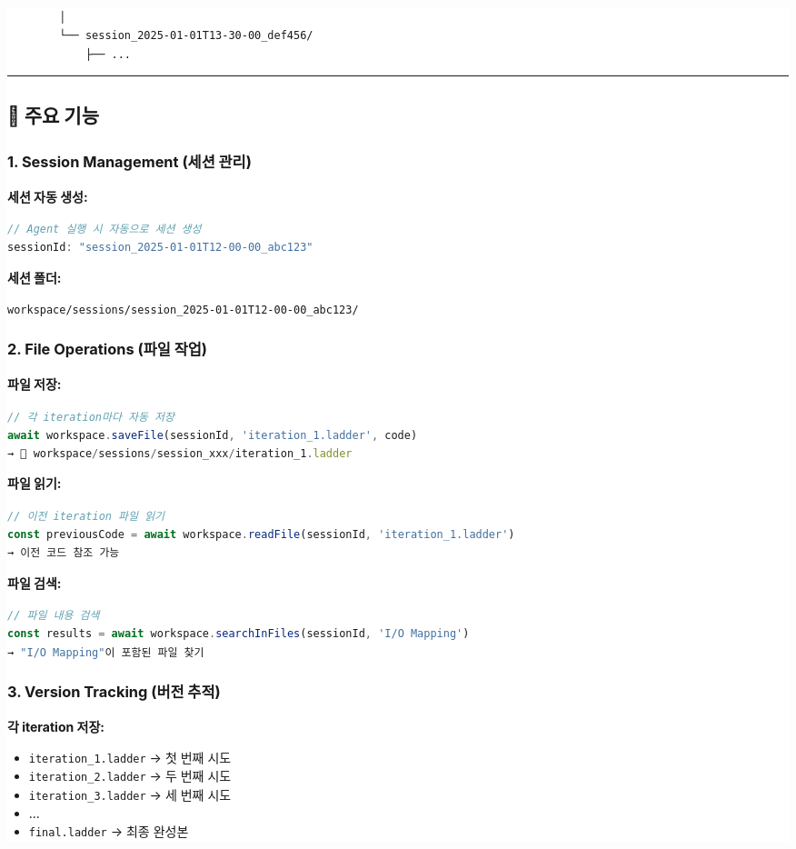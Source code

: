 ```
        │
        └── session_2025-01-01T13-30-00_def456/
            ├── ...
```

---

## 🔧 주요 기능

### 1. Session Management (세션 관리)

**세션 자동 생성:**
```typescript
// Agent 실행 시 자동으로 세션 생성
sessionId: "session_2025-01-01T12-00-00_abc123"
```

**세션 폴더:**
```
workspace/sessions/session_2025-01-01T12-00-00_abc123/
```

### 2. File Operations (파일 작업)

**파일 저장:**
```typescript
// 각 iteration마다 자동 저장
await workspace.saveFile(sessionId, 'iteration_1.ladder', code)
→ 📄 workspace/sessions/session_xxx/iteration_1.ladder
```

**파일 읽기:**
```typescript
// 이전 iteration 파일 읽기
const previousCode = await workspace.readFile(sessionId, 'iteration_1.ladder')
→ 이전 코드 참조 가능
```

**파일 검색:**
```typescript
// 파일 내용 검색
const results = await workspace.searchInFiles(sessionId, 'I/O Mapping')
→ "I/O Mapping"이 포함된 파일 찾기
```

### 3. Version Tracking (버전 추적)

**각 iteration 저장:**
- `iteration_1.ladder` → 첫 번째 시도
- `iteration_2.ladder` → 두 번째 시도
- `iteration_3.ladder` → 세 번째 시도
- ...
- `final.ladder` → 최종 완성본
